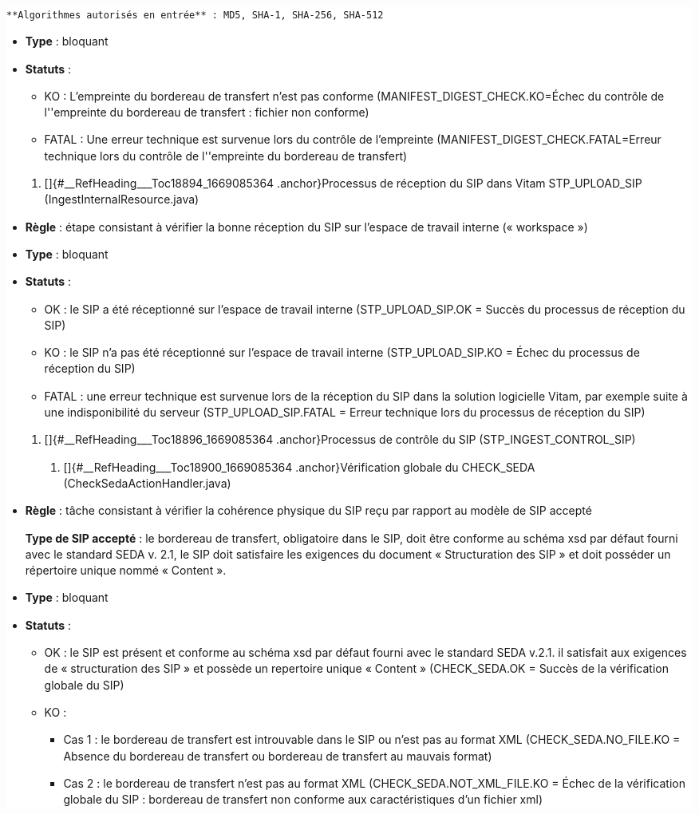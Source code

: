     **Algorithmes autorisés en entrée** : MD5, SHA-1, SHA-256, SHA-512

-   **Type** : bloquant

-   **Statuts** :

    -   KO : L’empreinte du bordereau de transfert n’est pas conforme (MANIFEST\_DIGEST\_CHECK.KO=Échec du contrôle de l''empreinte du bordereau de transfert : fichier non conforme)

    -   FATAL : Une erreur technique est survenue lors du contrôle de l’empreinte (MANIFEST\_DIGEST\_CHECK.FATAL=Erreur technique lors du contrôle de l''empreinte du bordereau de transfert)

    1.  []{#__RefHeading___Toc18894_1669085364 .anchor}Processus de réception du SIP dans Vitam STP\_UPLOAD\_SIP (IngestInternalResource.java)

-   **Règle** : étape consistant à vérifier la bonne réception du SIP sur l’espace de travail interne (« workspace »)

-   **Type** : bloquant

-   **Statuts** :

    -   OK : le SIP a été réceptionné sur l’espace de travail interne (STP\_UPLOAD\_SIP.OK = Succès du processus de réception du SIP)

    -   KO : le SIP n’a pas été réceptionné sur l’espace de travail interne (STP\_UPLOAD\_SIP.KO = Échec du processus de réception du SIP)

    -   FATAL : une erreur technique est survenue lors de la réception du SIP dans la solution logicielle Vitam, par exemple suite à une indisponibilité du serveur (STP\_UPLOAD\_SIP.FATAL = Erreur technique lors du processus de réception du SIP)

    1.  []{#__RefHeading___Toc18896_1669085364 .anchor}Processus de contrôle du SIP (STP\_INGEST\_CONTROL\_SIP)

        1.  []{#__RefHeading___Toc18900_1669085364 .anchor}Vérification globale du CHECK\_SEDA (CheckSedaActionHandler.java)

-   **Règle** : tâche consistant à vérifier la cohérence physique du SIP reçu par rapport au modèle de SIP accepté

    **Type de SIP accepté** : le bordereau de transfert, obligatoire dans le SIP, doit être conforme au schéma xsd par défaut fourni avec le standard SEDA v. 2.1, le SIP doit satisfaire les exigences du document « Structuration des SIP » et doit posséder un répertoire unique nommé « Content ».

-   **Type** : bloquant

-   **Statuts** :

    -   OK : le SIP est présent et conforme au schéma xsd par défaut fourni avec le standard SEDA v.2.1. il satisfait aux exigences de « structuration des SIP » et possède un repertoire unique « Content » (CHECK\_SEDA.OK = Succès de la vérification globale du SIP)

    -   KO :

        -   Cas 1 : le bordereau de transfert est introuvable dans le SIP ou n’est pas au format XML (CHECK\_SEDA.NO\_FILE.KO = Absence du bordereau de transfert ou bordereau de transfert au mauvais format)

        -   Cas 2 : le bordereau de transfert n’est pas au format XML (CHECK\_SEDA.NOT\_XML\_FILE.KO = Échec de la vérification globale du SIP : bordereau de transfert non conforme aux caractéristiques d’un fichier xml)
